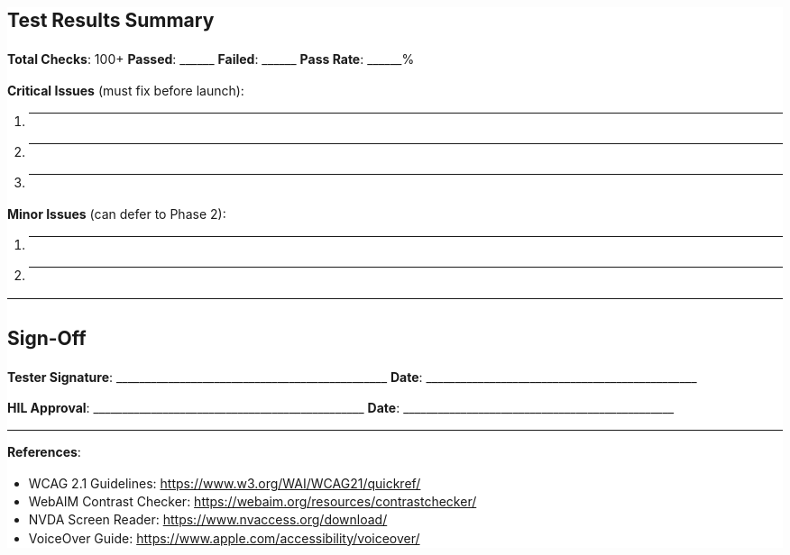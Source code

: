 ## Test Results Summary

**Total Checks**: 100+
**Passed**: ______
**Failed**: ______
**Pass Rate**: ______%

**Critical Issues** (must fix before launch):
1. _______________________________________________
2. _______________________________________________
3. _______________________________________________

**Minor Issues** (can defer to Phase 2):
1. _______________________________________________
2. _______________________________________________

---

## Sign-Off

**Tester Signature**: _______________________________________________
**Date**: _______________________________________________

**HIL Approval**: _______________________________________________
**Date**: _______________________________________________

---

**References**:
- WCAG 2.1 Guidelines: https://www.w3.org/WAI/WCAG21/quickref/
- WebAIM Contrast Checker: https://webaim.org/resources/contrastchecker/
- NVDA Screen Reader: https://www.nvaccess.org/download/
- VoiceOver Guide: https://www.apple.com/accessibility/voiceover/
